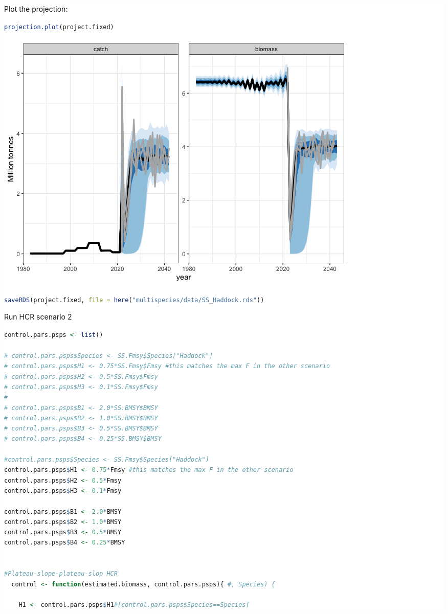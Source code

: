 Plot the projection:

``` r
projection.plot(project.fixed)
```

![](SSM_Haddock_files/figure-gfm/unnamed-chunk-22-1.png)

``` r
saveRDS(project.fixed, file = here("multispecies/data/SS_Haddock.rds"))
```

Run HCR scenario 2

``` r
control.pars.psps <- list()

# control.pars.psps$Species <- SS.Fmsy$Species["Haddock"]
# control.pars.psps$H1 <- 0.75*SS.Fmsy$Fmsy #this matches the max F in the other scenario
# control.pars.psps$H2 <- 0.5*SS.Fmsy$Fmsy 
# control.pars.psps$H3 <- 0.1*SS.Fmsy$Fmsy 
# 
# control.pars.psps$B1 <- 2.0*SS.BMSY$BMSY
# control.pars.psps$B2 <- 1.0*SS.BMSY$BMSY
# control.pars.psps$B3 <- 0.5*SS.BMSY$BMSY
# control.pars.psps$B4 <- 0.25*SS.BMSY$BMSY

#control.pars.psps$Species <- SS.Fmsy$Species["Haddock"]
control.pars.psps$H1 <- 0.75*Fmsy #this matches the max F in the other scenario
control.pars.psps$H2 <- 0.5*Fmsy 
control.pars.psps$H3 <- 0.1*Fmsy 

control.pars.psps$B1 <- 2.0*BMSY
control.pars.psps$B2 <- 1.0*BMSY
control.pars.psps$B3 <- 0.5*BMSY
control.pars.psps$B4 <- 0.25*BMSY


#Plateau-slope-plateau-slop HCR  
  control <- function(estimated.biomass, control.pars.psps){ #, Species) {
    
    H1 <- control.pars.psps$H1#[control.pars.psps$Species==Species]
```